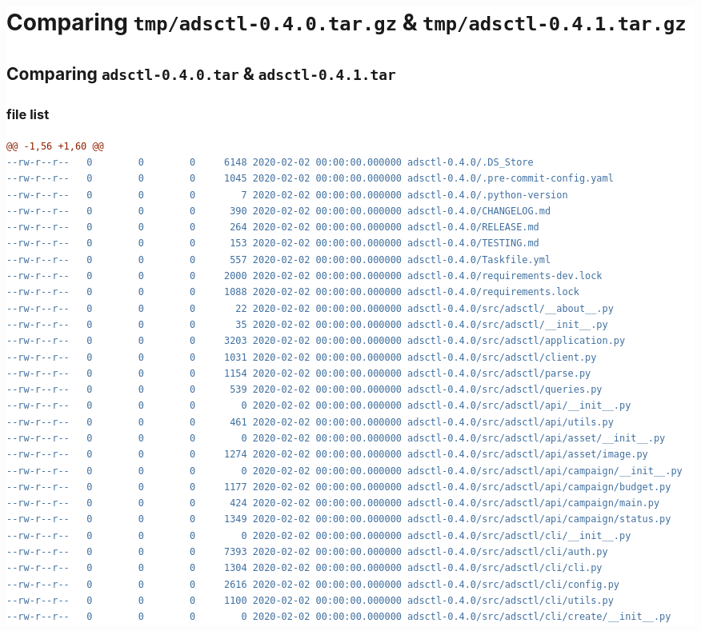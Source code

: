 # Comparing `tmp/adsctl-0.4.0.tar.gz` & `tmp/adsctl-0.4.1.tar.gz`

## Comparing `adsctl-0.4.0.tar` & `adsctl-0.4.1.tar`

### file list

```diff
@@ -1,56 +1,60 @@
--rw-r--r--   0        0        0     6148 2020-02-02 00:00:00.000000 adsctl-0.4.0/.DS_Store
--rw-r--r--   0        0        0     1045 2020-02-02 00:00:00.000000 adsctl-0.4.0/.pre-commit-config.yaml
--rw-r--r--   0        0        0        7 2020-02-02 00:00:00.000000 adsctl-0.4.0/.python-version
--rw-r--r--   0        0        0      390 2020-02-02 00:00:00.000000 adsctl-0.4.0/CHANGELOG.md
--rw-r--r--   0        0        0      264 2020-02-02 00:00:00.000000 adsctl-0.4.0/RELEASE.md
--rw-r--r--   0        0        0      153 2020-02-02 00:00:00.000000 adsctl-0.4.0/TESTING.md
--rw-r--r--   0        0        0      557 2020-02-02 00:00:00.000000 adsctl-0.4.0/Taskfile.yml
--rw-r--r--   0        0        0     2000 2020-02-02 00:00:00.000000 adsctl-0.4.0/requirements-dev.lock
--rw-r--r--   0        0        0     1088 2020-02-02 00:00:00.000000 adsctl-0.4.0/requirements.lock
--rw-r--r--   0        0        0       22 2020-02-02 00:00:00.000000 adsctl-0.4.0/src/adsctl/__about__.py
--rw-r--r--   0        0        0       35 2020-02-02 00:00:00.000000 adsctl-0.4.0/src/adsctl/__init__.py
--rw-r--r--   0        0        0     3203 2020-02-02 00:00:00.000000 adsctl-0.4.0/src/adsctl/application.py
--rw-r--r--   0        0        0     1031 2020-02-02 00:00:00.000000 adsctl-0.4.0/src/adsctl/client.py
--rw-r--r--   0        0        0     1154 2020-02-02 00:00:00.000000 adsctl-0.4.0/src/adsctl/parse.py
--rw-r--r--   0        0        0      539 2020-02-02 00:00:00.000000 adsctl-0.4.0/src/adsctl/queries.py
--rw-r--r--   0        0        0        0 2020-02-02 00:00:00.000000 adsctl-0.4.0/src/adsctl/api/__init__.py
--rw-r--r--   0        0        0      461 2020-02-02 00:00:00.000000 adsctl-0.4.0/src/adsctl/api/utils.py
--rw-r--r--   0        0        0        0 2020-02-02 00:00:00.000000 adsctl-0.4.0/src/adsctl/api/asset/__init__.py
--rw-r--r--   0        0        0     1274 2020-02-02 00:00:00.000000 adsctl-0.4.0/src/adsctl/api/asset/image.py
--rw-r--r--   0        0        0        0 2020-02-02 00:00:00.000000 adsctl-0.4.0/src/adsctl/api/campaign/__init__.py
--rw-r--r--   0        0        0     1177 2020-02-02 00:00:00.000000 adsctl-0.4.0/src/adsctl/api/campaign/budget.py
--rw-r--r--   0        0        0      424 2020-02-02 00:00:00.000000 adsctl-0.4.0/src/adsctl/api/campaign/main.py
--rw-r--r--   0        0        0     1349 2020-02-02 00:00:00.000000 adsctl-0.4.0/src/adsctl/api/campaign/status.py
--rw-r--r--   0        0        0        0 2020-02-02 00:00:00.000000 adsctl-0.4.0/src/adsctl/cli/__init__.py
--rw-r--r--   0        0        0     7393 2020-02-02 00:00:00.000000 adsctl-0.4.0/src/adsctl/cli/auth.py
--rw-r--r--   0        0        0     1304 2020-02-02 00:00:00.000000 adsctl-0.4.0/src/adsctl/cli/cli.py
--rw-r--r--   0        0        0     2616 2020-02-02 00:00:00.000000 adsctl-0.4.0/src/adsctl/cli/config.py
--rw-r--r--   0        0        0     1100 2020-02-02 00:00:00.000000 adsctl-0.4.0/src/adsctl/cli/utils.py
--rw-r--r--   0        0        0        0 2020-02-02 00:00:00.000000 adsctl-0.4.0/src/adsctl/cli/create/__init__.py
```